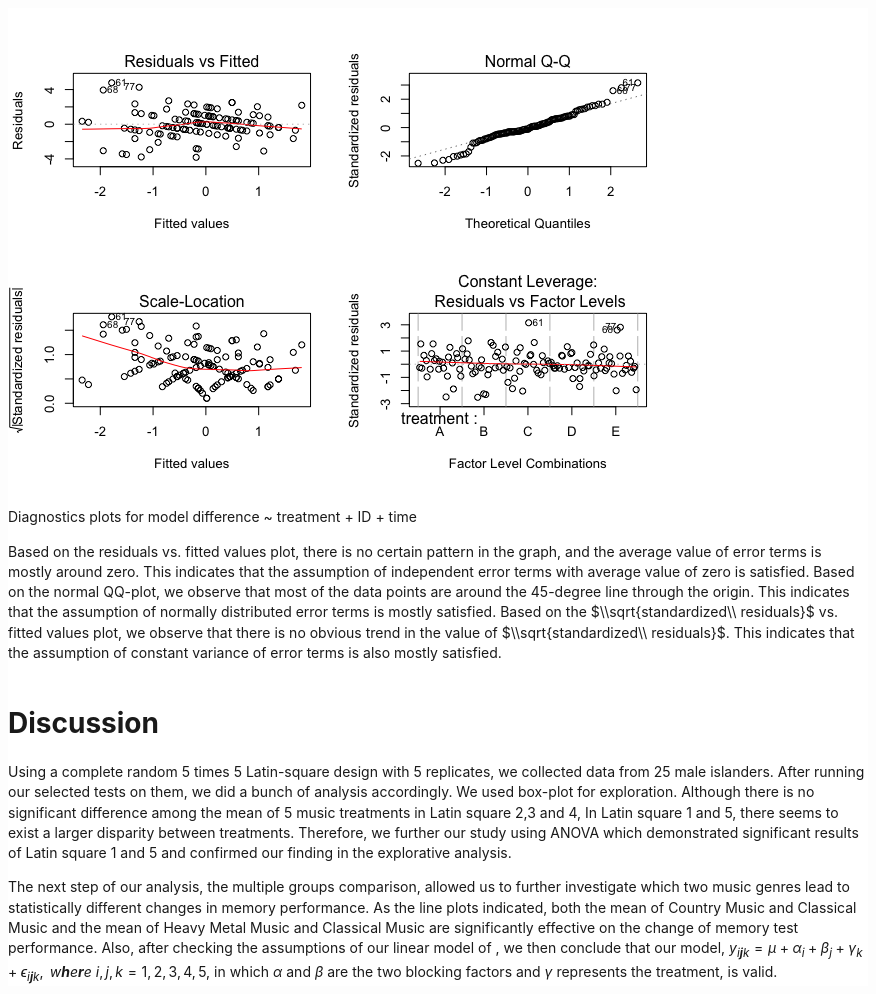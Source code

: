 <img src="STATS101B-Project-Code_files/figure-markdown_github/unnamed-chunk-8-1.png" alt="Diagnostics plots for model difference ~ treatment + ID + time"  />
<p class="caption">
Diagnostics plots for model difference ~ treatment + ID + time
</p>

Based on the residuals vs. fitted values plot, there is no certain pattern in the graph, and the average value of error terms is mostly around zero. This indicates that the assumption of independent error terms with average value of zero is satisfied. Based on the normal QQ-plot, we observe that most of the data points are around the 45-degree line through the origin. This indicates that the assumption of normally distributed error terms is mostly satisfied. Based on the $\\sqrt{standardized\\ residuals}$ vs. fitted values plot, we observe that there is no obvious trend in the value of $\\sqrt{standardized\\ residuals}$. This indicates that the assumption of constant variance of error terms is also mostly satisfied.

Discussion
==========

Using a complete random 5 times 5 Latin-square design with 5 replicates, we collected data from 25 male islanders. After running our selected tests on them, we did a bunch of analysis accordingly. We used box-plot for exploration. Although there is no significant difference among the mean of 5 music treatments in Latin square 2,3 and 4, In Latin square 1 and 5, there seems to exist a larger disparity between treatments. Therefore, we further our study using ANOVA which demonstrated significant results of Latin square 1 and 5 and confirmed our finding in the explorative analysis.

The next step of our analysis, the multiple groups comparison, allowed us to further investigate which two music genres lead to statistically different changes in memory performance. As the line plots indicated, both the mean of Country Music and Classical Music and the mean of Heavy Metal Music and Classical Music are significantly effective on the change of memory test performance. Also, after checking the assumptions of our linear model of , we then conclude that our model, *y*<sub>*i**j**k*</sub> = *μ* + *α*<sub>*i*</sub> + *β*<sub>*j*</sub> + *γ*<sub>*k*</sub> + *ϵ*<sub>*i**j**k*</sub>,  *w**h**e**r**e* *i*, *j*, *k* = 1, 2, 3, 4, 5, in which *α* and *β* are the two blocking factors and *γ* represents the treatment, is valid.
